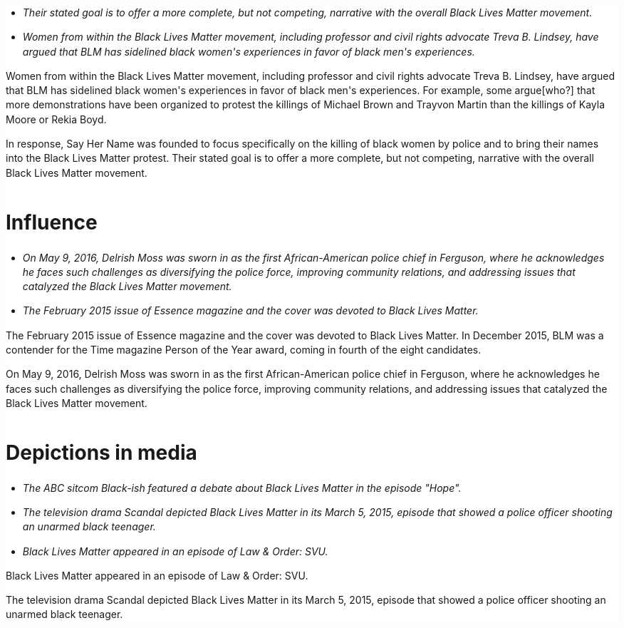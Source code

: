 -   *Their stated goal is to offer a more complete, but not competing,
    narrative with the overall Black Lives Matter movement.*

-   *Women from within the Black Lives Matter movement, including
    professor and civil rights advocate Treva B. Lindsey, have argued
    that BLM has sidelined black women's experiences in favor of black
    men's experiences.*

Women from within the Black Lives Matter movement, including professor
and civil rights advocate Treva B. Lindsey, have argued that BLM has
sidelined black women's experiences in favor of black men's experiences.
For example, some argue\[who?\] that more demonstrations have been
organized to protest the killings of Michael Brown and Trayvon Martin
than the killings of Kayla Moore or Rekia Boyd.

In response, Say Her Name was founded to focus specifically on the
killing of black women by police and to bring their names into the Black
Lives Matter protest. Their stated goal is to offer a more complete, but
not competing, narrative with the overall Black Lives Matter movement.

Influence
=========

-   *On May 9, 2016, Delrish Moss was sworn in as the first
    African-American police chief in Ferguson, where he acknowledges he
    faces such challenges as diversifying the police force, improving
    community relations, and addressing issues that catalyzed the Black
    Lives Matter movement.*

-   *The February 2015 issue of Essence magazine and the cover was
    devoted to Black Lives Matter.*

The February 2015 issue of Essence magazine and the cover was devoted to
Black Lives Matter. In December 2015, BLM was a contender for the Time
magazine Person of the Year award, coming in fourth of the eight
candidates.

On May 9, 2016, Delrish Moss was sworn in as the first African-American
police chief in Ferguson, where he acknowledges he faces such challenges
as diversifying the police force, improving community relations, and
addressing issues that catalyzed the Black Lives Matter movement.

Depictions in media
===================

-   *The ABC sitcom Black-ish featured a debate about Black Lives Matter
    in the episode "Hope".*

-   *The television drama Scandal depicted Black Lives Matter in its
    March 5, 2015, episode that showed a police officer shooting an
    unarmed black teenager.*

-   *Black Lives Matter appeared in an episode of Law & Order: SVU.*

Black Lives Matter appeared in an episode of Law & Order: SVU.

The television drama Scandal depicted Black Lives Matter in its March 5,
2015, episode that showed a police officer shooting an unarmed black
teenager.
